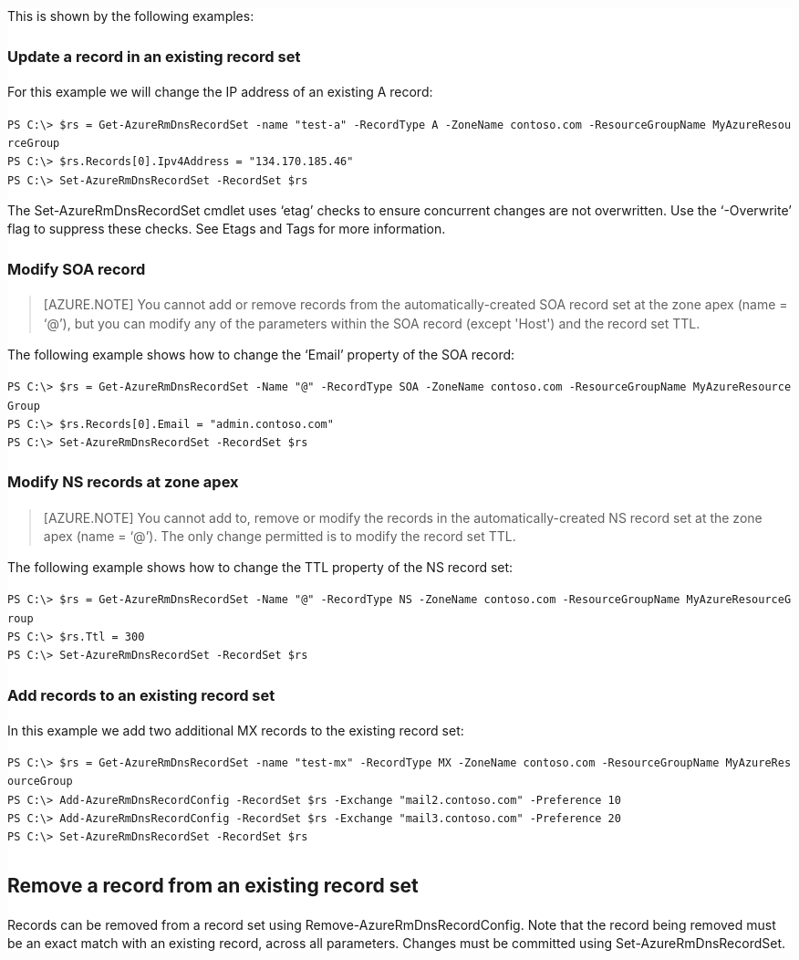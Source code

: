 This is shown by the following examples:

### Update a record in an existing record set

For this example we will change the IP address of an existing A record:

	PS C:\> $rs = Get-AzureRmDnsRecordSet -name "test-a" -RecordType A -ZoneName contoso.com -ResourceGroupName MyAzureResourceGroup
	PS C:\> $rs.Records[0].Ipv4Address = "134.170.185.46"
	PS C:\> Set-AzureRmDnsRecordSet -RecordSet $rs 

The Set-AzureRmDnsRecordSet cmdlet uses ‘etag’ checks to ensure concurrent changes are not overwritten.  Use the ‘-Overwrite’ flag to suppress these checks.  See Etags and Tags for more information.

### Modify SOA record

>[AZURE.NOTE] You cannot add or remove records from the automatically-created SOA record set at the zone apex (name = ‘@’), but you can modify any of the parameters within the SOA record (except 'Host') and the record set TTL.

The following example shows how to change the ‘Email’ property of the SOA record:

	PS C:\> $rs = Get-AzureRmDnsRecordSet -Name "@" -RecordType SOA -ZoneName contoso.com -ResourceGroupName MyAzureResourceGroup
	PS C:\> $rs.Records[0].Email = "admin.contoso.com"
	PS C:\> Set-AzureRmDnsRecordSet -RecordSet $rs 

### Modify NS records at zone apex

>[AZURE.NOTE] You cannot add to, remove or modify the records in the automatically-created NS record set at the zone apex (name = ‘@’).  The only change permitted is to modify the record set TTL.

The following example shows how to change the TTL property of the NS record set:

	PS C:\> $rs = Get-AzureRmDnsRecordSet -Name "@" -RecordType NS -ZoneName contoso.com -ResourceGroupName MyAzureResourceGroup
	PS C:\> $rs.Ttl = 300
	PS C:\> Set-AzureRmDnsRecordSet -RecordSet $rs 

### Add records to an existing record set

In this example we add two additional MX records to the existing record set:

	PS C:\> $rs = Get-AzureRmDnsRecordSet -name "test-mx" -RecordType MX -ZoneName contoso.com -ResourceGroupName MyAzureResourceGroup
	PS C:\> Add-AzureRmDnsRecordConfig -RecordSet $rs -Exchange "mail2.contoso.com" -Preference 10
	PS C:\> Add-AzureRmDnsRecordConfig -RecordSet $rs -Exchange "mail3.contoso.com" -Preference 20
	PS C:\> Set-AzureRmDnsRecordSet -RecordSet $rs 

## Remove a record from an existing record set

Records can be removed from a record set using Remove-AzureRmDnsRecordConfig.  Note that the record being removed must be an exact match with an existing record, across all parameters.  Changes must be committed using Set-AzureRmDnsRecordSet.
